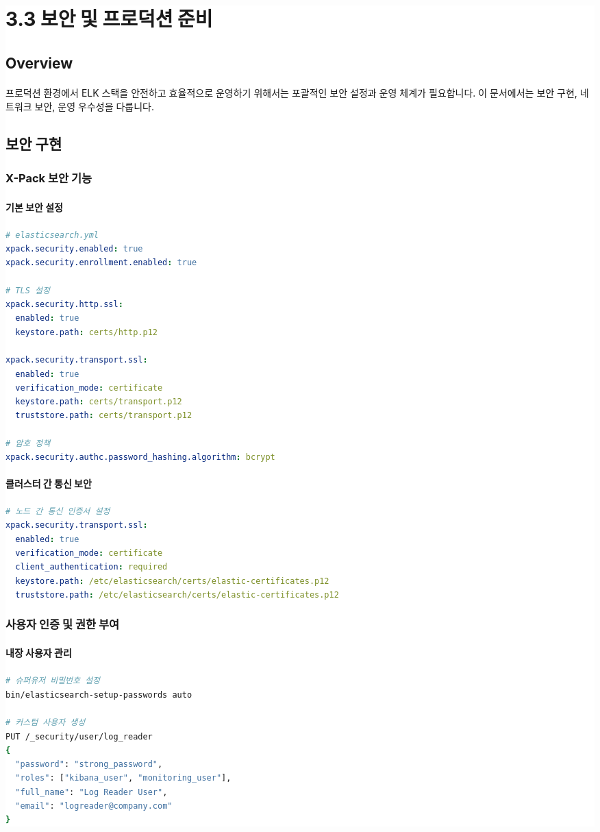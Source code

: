 # 3.3 보안 및 프로덕션 준비

## Overview
프로덕션 환경에서 ELK 스택을 안전하고 효율적으로 운영하기 위해서는 포괄적인 보안 설정과 운영 체계가 필요합니다. 이 문서에서는 보안 구현, 네트워크 보안, 운영 우수성을 다룹니다.

## 보안 구현

### X-Pack 보안 기능

#### 기본 보안 설정
```yaml
# elasticsearch.yml
xpack.security.enabled: true
xpack.security.enrollment.enabled: true

# TLS 설정
xpack.security.http.ssl:
  enabled: true
  keystore.path: certs/http.p12

xpack.security.transport.ssl:
  enabled: true
  verification_mode: certificate
  keystore.path: certs/transport.p12
  truststore.path: certs/transport.p12

# 암호 정책
xpack.security.authc.password_hashing.algorithm: bcrypt
```

#### 클러스터 간 통신 보안
```yaml
# 노드 간 통신 인증서 설정
xpack.security.transport.ssl:
  enabled: true
  verification_mode: certificate
  client_authentication: required
  keystore.path: /etc/elasticsearch/certs/elastic-certificates.p12
  truststore.path: /etc/elasticsearch/certs/elastic-certificates.p12
```

### 사용자 인증 및 권한 부여

#### 내장 사용자 관리
```bash
# 슈퍼유저 비밀번호 설정
bin/elasticsearch-setup-passwords auto

# 커스텀 사용자 생성
PUT /_security/user/log_reader
{
  "password": "strong_password",
  "roles": ["kibana_user", "monitoring_user"],
  "full_name": "Log Reader User",
  "email": "logreader@company.com"
}
```
